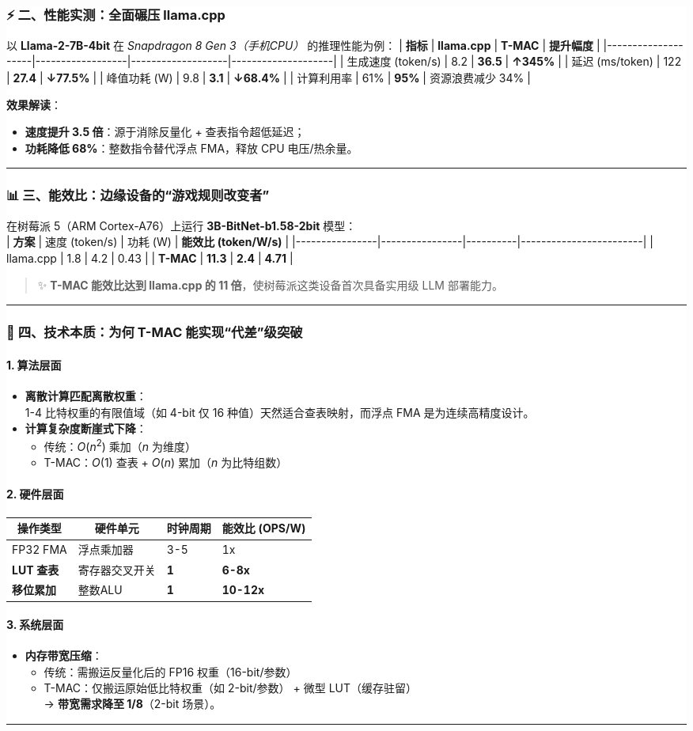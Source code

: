 
### ⚡ **二、性能实测：全面碾压 llama.cpp**
以 **Llama-2-7B-4bit** 在 *Snapdragon 8 Gen 3（手机CPU）* 的推理性能为例：
| **指标**          | **llama.cpp**    | **T-MAC**         | **提升幅度**       |
|--------------------|------------------|-------------------|--------------------|
| 生成速度 (token/s) | 8.2              | **36.5**          | **↑345%**          |
| 延迟 (ms/token)    | 122              | **27.4**          | **↓77.5%**         |
| 峰值功耗 (W)       | 9.8              | **3.1**           | **↓68.4%**         |
| 计算利用率         | 61%              | **95%**           | 资源浪费减少 34%   |

**效果解读**：  
- **速度提升 3.5 倍**：源于消除反量化 + 查表指令超低延迟；  
- **功耗降低 68%**：整数指令替代浮点 FMA，释放 CPU 电压/热余量。

---

### 📊 **三、能效比：边缘设备的“游戏规则改变者”**
在树莓派 5（ARM Cortex-A76）上运行 **3B-BitNet-b1.58-2bit** 模型：  
| **方案**       | 速度 (token/s) | 功耗 (W) | **能效比 (token/W/s)** |
|----------------|----------------|----------|------------------------|
| llama.cpp      | 1.8            | 4.2      | 0.43                   |
| **T-MAC**      | **11.3**       | **2.4**  | **4.71**               |

> ✨ **T-MAC 能效比达到 llama.cpp 的 11 倍**，使树莓派这类设备首次具备实用级 LLM 部署能力。

---

### 🔧 **四、技术本质：为何 T-MAC 能实现“代差”级突破**
#### 1. **算法层面**  
   - **离散计算匹配离散权重**：  
     1-4 比特权重的有限值域（如 4-bit 仅 16 种值）天然适合查表映射，而浮点 FMA 是为连续高精度设计。
   - **计算复杂度断崖式下降**：  
     - 传统：$O(n^2)$ 乘加（$n$ 为维度）  
     - T-MAC：$O(1)$ 查表 + $O(n)$ 累加（$n$ 为比特组数）

#### 2. **硬件层面**  
   | **操作类型**     | 硬件单元           | 时钟周期 | 能效比 (OPS/W) |
   |------------------|--------------------|----------|----------------|
   | FP32 FMA         | 浮点乘加器         | 3-5      | 1x             |
   | **LUT 查表**     | 寄存器交叉开关      | **1**    | **6-8x**       |
   | **移位累加**     | 整数ALU            | **1**    | **10-12x**     |

#### 3. **系统层面**  
   - **内存带宽压缩**：  
     - 传统：需搬运反量化后的 FP16 权重（16-bit/参数）  
     - T-MAC：仅搬运原始低比特权重（如 2-bit/参数） + 微型 LUT（缓存驻留）  
     → **带宽需求降至 1/8**（2-bit 场景）。

---